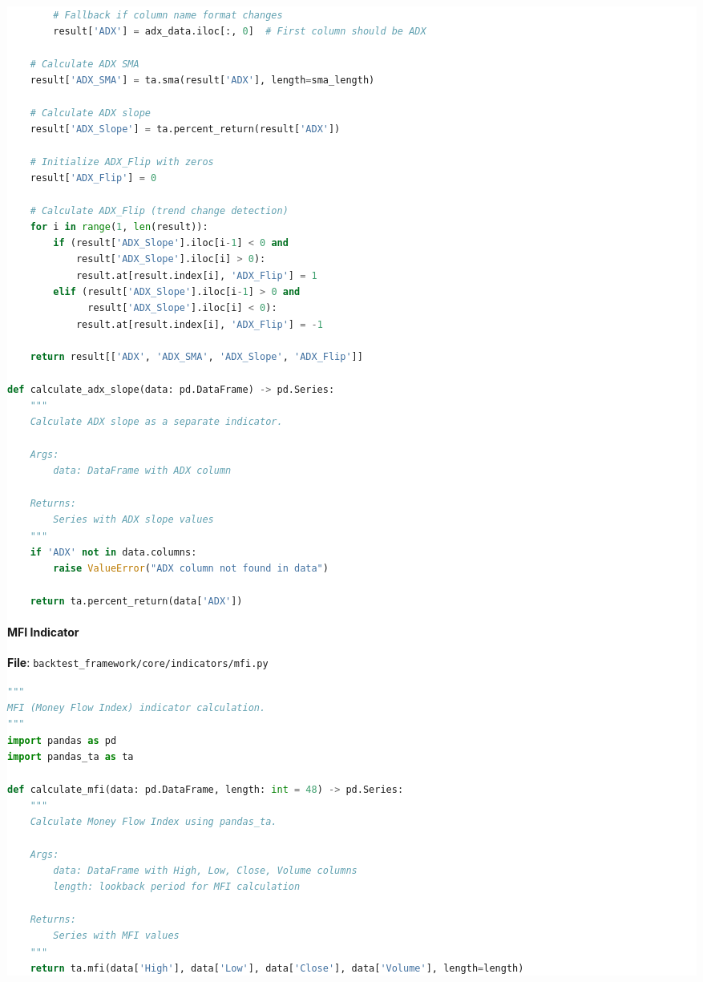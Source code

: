 ```python
        # Fallback if column name format changes
        result['ADX'] = adx_data.iloc[:, 0]  # First column should be ADX
    
    # Calculate ADX SMA
    result['ADX_SMA'] = ta.sma(result['ADX'], length=sma_length)
    
    # Calculate ADX slope
    result['ADX_Slope'] = ta.percent_return(result['ADX'])
    
    # Initialize ADX_Flip with zeros
    result['ADX_Flip'] = 0
    
    # Calculate ADX_Flip (trend change detection)
    for i in range(1, len(result)):
        if (result['ADX_Slope'].iloc[i-1] < 0 and 
            result['ADX_Slope'].iloc[i] > 0):
            result.at[result.index[i], 'ADX_Flip'] = 1
        elif (result['ADX_Slope'].iloc[i-1] > 0 and 
              result['ADX_Slope'].iloc[i] < 0):
            result.at[result.index[i], 'ADX_Flip'] = -1
    
    return result[['ADX', 'ADX_SMA', 'ADX_Slope', 'ADX_Flip']]

def calculate_adx_slope(data: pd.DataFrame) -> pd.Series:
    """
    Calculate ADX slope as a separate indicator.
    
    Args:
        data: DataFrame with ADX column
        
    Returns:
        Series with ADX slope values
    """
    if 'ADX' not in data.columns:
        raise ValueError("ADX column not found in data")
    
    return ta.percent_return(data['ADX'])
```

#### MFI Indicator
**File**: `backtest_framework/core/indicators/mfi.py`

```python
"""
MFI (Money Flow Index) indicator calculation.
"""
import pandas as pd
import pandas_ta as ta

def calculate_mfi(data: pd.DataFrame, length: int = 48) -> pd.Series:
    """
    Calculate Money Flow Index using pandas_ta.
    
    Args:
        data: DataFrame with High, Low, Close, Volume columns
        length: lookback period for MFI calculation
        
    Returns:
        Series with MFI values
    """
    return ta.mfi(data['High'], data['Low'], data['Close'], data['Volume'], length=length)
```
